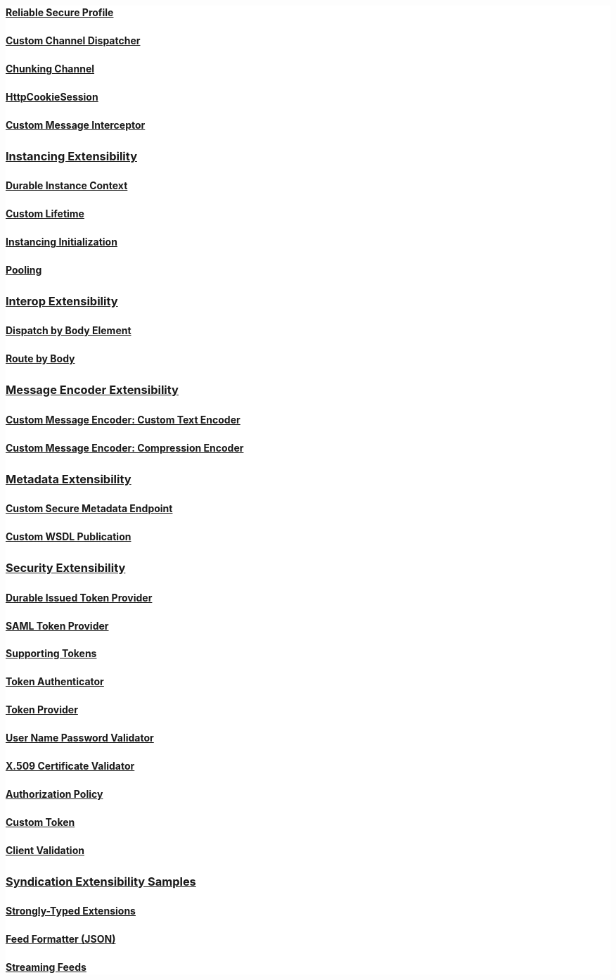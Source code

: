 #### [Reliable Secure Profile](reliable-secure-profile.md)
#### [Custom Channel Dispatcher](custom-channel-dispatcher.md)
#### [Chunking Channel](chunking-channel.md)
#### [HttpCookieSession](httpcookiesession.md)
#### [Custom Message Interceptor](custom-message-interceptor.md)
### [Instancing Extensibility](instancing-extensibility.md)
#### [Durable Instance Context](durable-instance-context.md)
#### [Custom Lifetime](custom-lifetime.md)
#### [Instancing Initialization](instancing-initialization.md)
#### [Pooling](pooling.md)
### [Interop Extensibility](interop-extensibility.md)
#### [Dispatch by Body Element](dispatch-by-body-element.md)
#### [Route by Body](route-by-body.md)
### [Message Encoder Extensibility](message-encoder-extensibility.md)
#### [Custom Message Encoder: Custom Text Encoder](custom-message-encoder-custom-text-encoder.md)
#### [Custom Message Encoder: Compression Encoder](custom-message-encoder-compression-encoder.md)
### [Metadata Extensibility](metadata-extensibility.md)
#### [Custom Secure Metadata Endpoint](custom-secure-metadata-endpoint.md)
#### [Custom WSDL Publication](custom-wsdl-publication.md)
### [Security Extensibility](security-extensibility.md)
#### [Durable Issued Token Provider](durable-issued-token-provider.md)
#### [SAML Token Provider](saml-token-provider.md)
#### [Supporting Tokens](supporting-tokens.md)
#### [Token Authenticator](token-authenticator.md)
#### [Token Provider](token-provider.md)
#### [User Name Password Validator](user-name-password-validator.md)
#### [X.509 Certificate Validator](x-509-certificate-validator.md)
#### [Authorization Policy](authorization-policy.md)
#### [Custom Token](custom-token.md)
#### [Client Validation](client-validation.md)
### [Syndication Extensibility Samples](syndication-extensibility-samples.md)
#### [Strongly-Typed Extensions](strongly-typed-extensions-sample.md)
#### [Feed Formatter (JSON)](feed-formatter-json.md)
#### [Streaming Feeds](streaming-feeds-sample.md)
